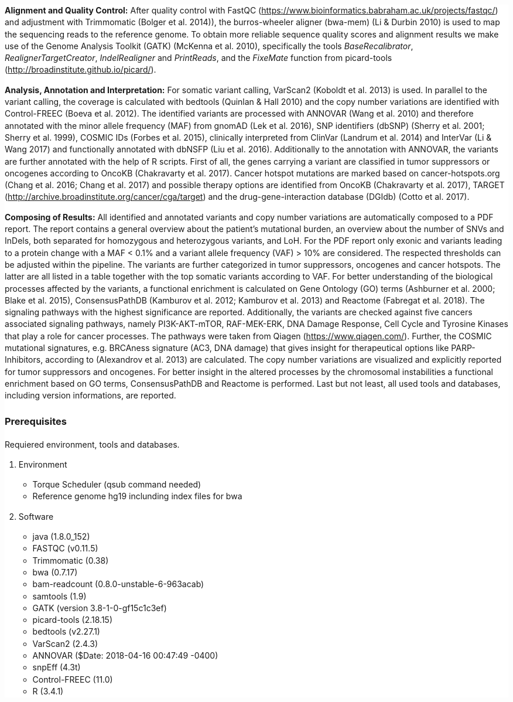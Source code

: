 **Alignment and Quality Control:** After quality control with FastQC (https://www.bioinformatics.babraham.ac.uk/projects/fastqc/) and adjustment with Trimmomatic (Bolger et al. 2014)), the burros-wheeler aligner (bwa-mem) (Li & Durbin 2010) is used to map the sequencing reads to the reference genome. To obtain more reliable sequence quality scores and alignment results we make use of the Genome Analysis Toolkit (GATK) (McKenna et al. 2010), specifically the tools *BaseRecalibrator*, *RealignerTargetCreator*, *IndelRealigner* and *PrintReads*, and the *FixeMate* function from picard-tools (http://broadinstitute.github.io/picard/).

**Analysis, Annotation and Interpretation:** For somatic variant calling, VarScan2 (Koboldt et al. 2013) is used. In parallel to the variant calling, the coverage is calculated with bedtools (Quinlan & Hall 2010) and the copy number variations are identified with Control-FREEC (Boeva et al. 2012). The identified variants are processed with ANNOVAR (Wang et al. 2010) and therefore annotated with the minor allele frequency (MAF) from gnomAD (Lek et al. 2016), SNP identifiers (dbSNP) (Sherry et al. 2001; Sherry et al. 1999), COSMIC IDs (Forbes et al. 2015), clinically interpreted from ClinVar (Landrum et al. 2014) and InterVar (Li & Wang 2017) and functionally annotated with dbNSFP (Liu et al. 2016). Additionally to the annotation with ANNOVAR, the variants are further annotated with the help of R scripts. First of all, the genes carrying a variant are classified in tumor suppressors or oncogenes according to OncoKB (Chakravarty et al. 2017). Cancer hotspot mutations are marked based on cancer-hotspots.org (Chang et al. 2016; Chang et al. 2017) and possible therapy options are identified from OncoKB (Chakravarty et al. 2017), TARGET (http://archive.broadinstitute.org/cancer/cga/target) and the drug-gene-interaction database (DGIdb) (Cotto et al. 2017).

**Composing of Results:** All identified and annotated variants and copy number variations are automatically composed to a PDF report. The report contains a general overview about the patient’s mutational burden, an overview about the number of SNVs and InDels, both separated for homozygous and heterozygous variants, and LoH. For the PDF report only exonic and variants leading to a protein change with a MAF < 0.1% and a variant allele frequency (VAF) > 10% are considered. The respected thresholds can be adjusted within the pipeline. The variants are further categorized in tumor suppressors, oncogenes and cancer hotspots. The latter are all listed in a table together with the top somatic variants according to VAF. For better understanding of the biological processes affected by the variants, a functional enrichment is calculated on Gene Ontology (GO) terms (Ashburner et al. 2000; Blake et al. 2015), ConsensusPathDB (Kamburov et al. 2012; Kamburov et al. 2013) and Reactome (Fabregat et al. 2018). The signaling pathways with the highest significance are reported. Additionally, the variants are checked against five cancers associated signaling pathways, namely PI3K-AKT-mTOR, RAF-MEK-ERK, DNA Damage Response, Cell Cycle and Tyrosine Kinases that play a role for cancer processes. The pathways were taken from Qiagen (https://www.qiagen.com/). Further, the COSMIC mutational signatures, e.g. BRCAness signature (AC3, DNA damage) that gives insight for therapeutical options like PARP-Inhibitors, according to (Alexandrov et al. 2013) are calculated.
The copy number variations are visualized and explicitly reported for tumor suppressors and oncogenes. For better insight in the altered processes by the chromosomal instabilities a functional enrichment based on GO terms, ConsensusPathDB and Reactome is performed.
Last but not least, all used tools and databases, including version informations, are reported.


### Prerequisites
Requiered environment, tools and databases.

1. Environment
	* Torque Scheduler (qsub command needed)
	* Reference genome hg19 inclunding index files for bwa

2. Software
	* java (1.8.0_152)
	* FASTQC (v0.11.5)
	* Trimmomatic (0.38)
	* bwa (0.7.17)
	* bam-readcount (0.8.0-unstable-6-963acab)
	* samtools (1.9)
	* GATK (version 3.8-1-0-gf15c1c3ef)
	* picard-tools (2.18.15)
	* bedtools (v2.27.1)
	* VarScan2 (2.4.3)
	* ANNOVAR ($Date: 2018-04-16 00:47:49 -0400)
	* snpEff (4.3t)
	* Control-FREEC (11.0)
	* R (3.4.1)